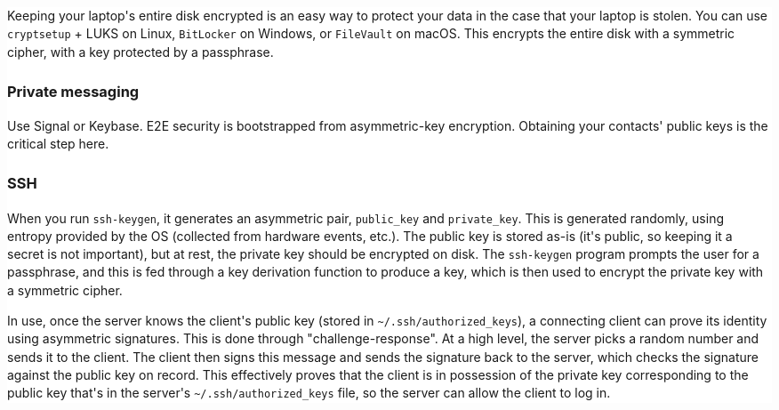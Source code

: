 Keeping your laptop's entire disk encrypted is an easy way to protect your data in the case that your laptop is stolen. You can use `cryptsetup` + LUKS on Linux, `BitLocker` on Windows, or `FileVault` on macOS. This encrypts the entire disk with a symmetric cipher, with a key protected by a passphrase.

### Private messaging

Use Signal or Keybase. E2E security is bootstrapped from asymmetric-key encryption. Obtaining your contacts' public keys is the critical step here.

### SSH

When you run `ssh-keygen`, it generates an asymmetric pair, `public_key` and `private_key`. This is generated randomly, using entropy provided by the OS (collected from hardware events, etc.). The public key is stored as-is (it's public, so keeping it a secret is not important), but at rest, the private key should be encrypted on disk. The `ssh-keygen` program prompts the user for a passphrase, and this is fed through a key derivation function to produce a key, which is then used to encrypt the private key with a symmetric cipher.

In use, once the server knows the client's public key (stored in `~/.ssh/authorized_keys`), a connecting client can prove its identity using asymmetric signatures. This is done through "challenge-response". At a high level, the server picks a random number and sends it to the client. The client then signs this message and sends the signature back to the server, which checks the signature against the public key on record. This effectively proves that the client is in possession of the private key corresponding to the public key that's in the server's `~/.ssh/authorized_keys` file, so the server can allow the client to log in.
